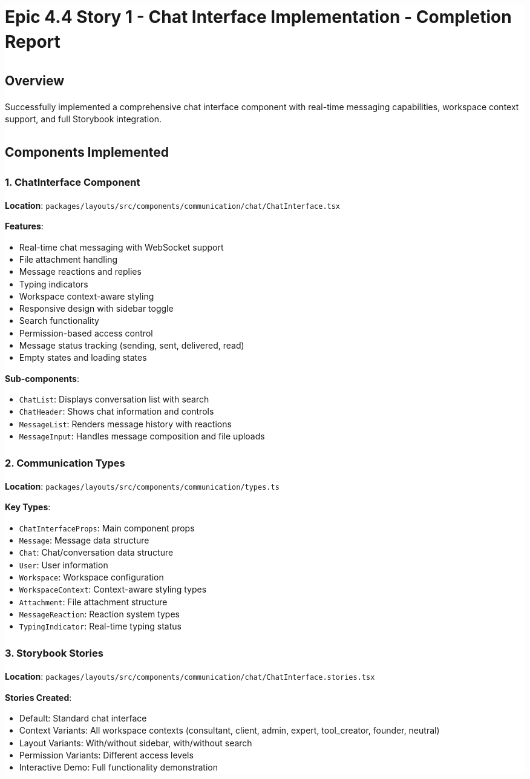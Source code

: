 # Epic 4.4 Story 1 - Chat Interface Implementation - Completion Report

## Overview
Successfully implemented a comprehensive chat interface component with real-time messaging capabilities, workspace context support, and full Storybook integration.

## Components Implemented

### 1. ChatInterface Component
**Location**: `packages/layouts/src/components/communication/chat/ChatInterface.tsx`

**Features**:
- Real-time chat messaging with WebSocket support
- File attachment handling
- Message reactions and replies
- Typing indicators
- Workspace context-aware styling
- Responsive design with sidebar toggle
- Search functionality
- Permission-based access control
- Message status tracking (sending, sent, delivered, read)
- Empty states and loading states

**Sub-components**:
- `ChatList`: Displays conversation list with search
- `ChatHeader`: Shows chat information and controls
- `MessageList`: Renders message history with reactions
- `MessageInput`: Handles message composition and file uploads

### 2. Communication Types
**Location**: `packages/layouts/src/components/communication/types.ts`

**Key Types**:
- `ChatInterfaceProps`: Main component props
- `Message`: Message data structure
- `Chat`: Chat/conversation data structure
- `User`: User information
- `Workspace`: Workspace configuration
- `WorkspaceContext`: Context-aware styling types
- `Attachment`: File attachment structure
- `MessageReaction`: Reaction system types
- `TypingIndicator`: Real-time typing status

### 3. Storybook Stories
**Location**: `packages/layouts/src/components/communication/chat/ChatInterface.stories.tsx`

**Stories Created**:
- Default: Standard chat interface
- Context Variants: All workspace contexts (consultant, client, admin, expert, tool_creator, founder, neutral)
- Layout Variants: With/without sidebar, with/without search
- Permission Variants: Different access levels
- Interactive Demo: Full functionality demonstration
